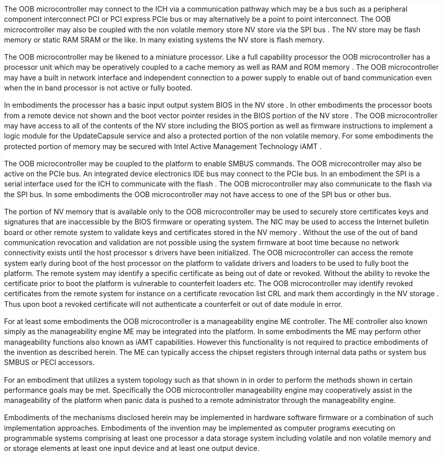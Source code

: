 The OOB microcontroller may connect to the ICH via a communication pathway which may be a bus such as a peripheral component interconnect PCI or PCI express PCIe bus or may alternatively be a point to point interconnect. The OOB microcontroller may also be coupled with the non volatile memory store NV store via the SPI bus . The NV store may be flash memory or static RAM SRAM or the like. In many existing systems the NV store is flash memory.

The OOB microcontroller may be likened to a miniature processor. Like a full capability processor the OOB microcontroller has a processor unit which may be operatively coupled to a cache memory as well as RAM and ROM memory . The OOB microcontroller may have a built in network interface and independent connection to a power supply to enable out of band communication even when the in band processor is not active or fully booted.

In embodiments the processor has a basic input output system BIOS in the NV store . In other embodiments the processor boots from a remote device not shown and the boot vector pointer resides in the BIOS portion of the NV store . The OOB microcontroller may have access to all of the contents of the NV store including the BIOS portion as well as firmware instructions to implement a logic module for the UpdateCapsule service and also a protected portion of the non volatile memory. For some embodiments the protected portion of memory may be secured with Intel Active Management Technology iAMT .

The OOB microcontroller may be coupled to the platform to enable SMBUS commands. The OOB microcontroller may also be active on the PCIe bus. An integrated device electronics IDE bus may connect to the PCIe bus. In an embodiment the SPI is a serial interface used for the ICH to communicate with the flash . The OOB microcontroller may also communicate to the flash via the SPI bus. In some embodiments the OOB microcontroller may not have access to one of the SPI bus or other bus.

The portion of NV memory that is available only to the OOB microcontroller may be used to securely store certificates keys and signatures that are inaccessible by the BIOS firmware or operating system. The NIC may be used to access the Internet bulletin board or other remote system to validate keys and certificates stored in the NV memory . Without the use of the out of band communication revocation and validation are not possible using the system firmware at boot time because no network connectivity exists until the host processor s drivers have been initialized. The OOB microcontroller can access the remote system early during boot of the host processor on the platform to validate drivers and loaders to be used to fully boot the platform. The remote system may identify a specific certificate as being out of date or revoked. Without the ability to revoke the certificate prior to boot the platform is vulnerable to counterfeit loaders etc. The OOB microcontroller may identify revoked certificates from the remote system for instance on a certificate revocation list CRL and mark them accordingly in the NV storage . Thus upon boot a revoked certificate will not authenticate a counterfeit or out of date module in error.

For at least some embodiments the OOB microcontroller is a manageability engine ME controller. The ME controller also known simply as the manageability engine ME may be integrated into the platform. In some embodiments the ME may perform other manageability functions also known as iAMT capabilities. However this functionality is not required to practice embodiments of the invention as described herein. The ME can typically access the chipset registers through internal data paths or system bus SMBUS or PECI accessors.

For an embodiment that utilizes a system topology such as that shown in in order to perform the methods shown in certain performance goals may be met. Specifically the OOB microcontroller manageability engine may cooperatively assist in the manageability of the platform when panic data is pushed to a remote administrator through the manageability engine.

Embodiments of the mechanisms disclosed herein may be implemented in hardware software firmware or a combination of such implementation approaches. Embodiments of the invention may be implemented as computer programs executing on programmable systems comprising at least one processor a data storage system including volatile and non volatile memory and or storage elements at least one input device and at least one output device.
